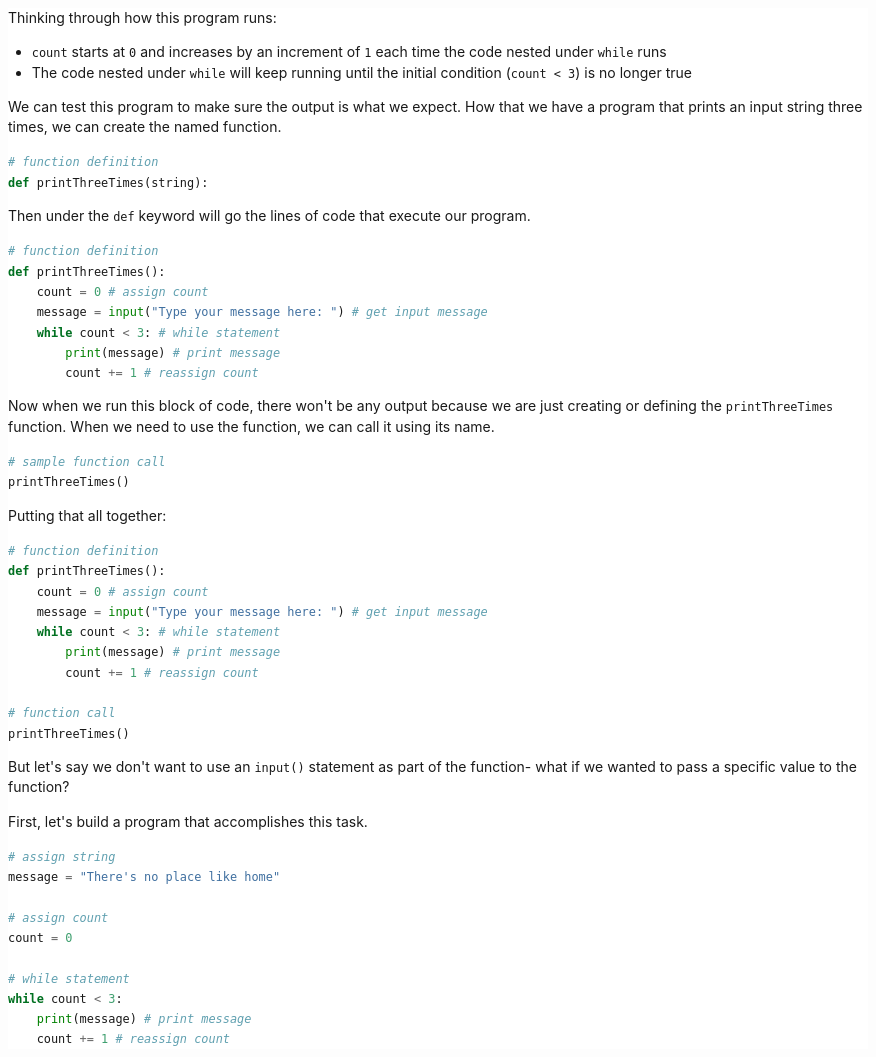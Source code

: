 Thinking through how this program runs:
- `count` starts at `0` and increases by an increment of `1` each time the code nested under `while` runs
- The code nested under `while` will keep running until the initial condition (`count < 3`) is no longer true

We can test this program to make sure the output is what we expect. How that we have a program that prints an input string three times, we can create the named function.

```Python
# function definition
def printThreeTimes(string):
```

Then under the `def` keyword will go the lines of code that execute our program.

```Python
# function definition
def printThreeTimes():
    count = 0 # assign count
    message = input("Type your message here: ") # get input message
    while count < 3: # while statement
        print(message) # print message
        count += 1 # reassign count
```

Now when we run this block of code, there won't be any output because we are just creating or defining the `printThreeTimes` function. When we need to use the function, we can call it using its name.

```Python
# sample function call
printThreeTimes()
```

Putting that all together:
    
```Python
# function definition
def printThreeTimes():
    count = 0 # assign count
    message = input("Type your message here: ") # get input message
    while count < 3: # while statement
        print(message) # print message
        count += 1 # reassign count
    
# function call
printThreeTimes()
```

But let's say we don't want to use an `input()` statement as part of the function- what if we wanted to pass a specific value to the function?

First, let's build a program that accomplishes this task.

```Python
# assign string
message = "There's no place like home"

# assign count
count = 0

# while statement
while count < 3:
    print(message) # print message
    count += 1 # reassign count
```
